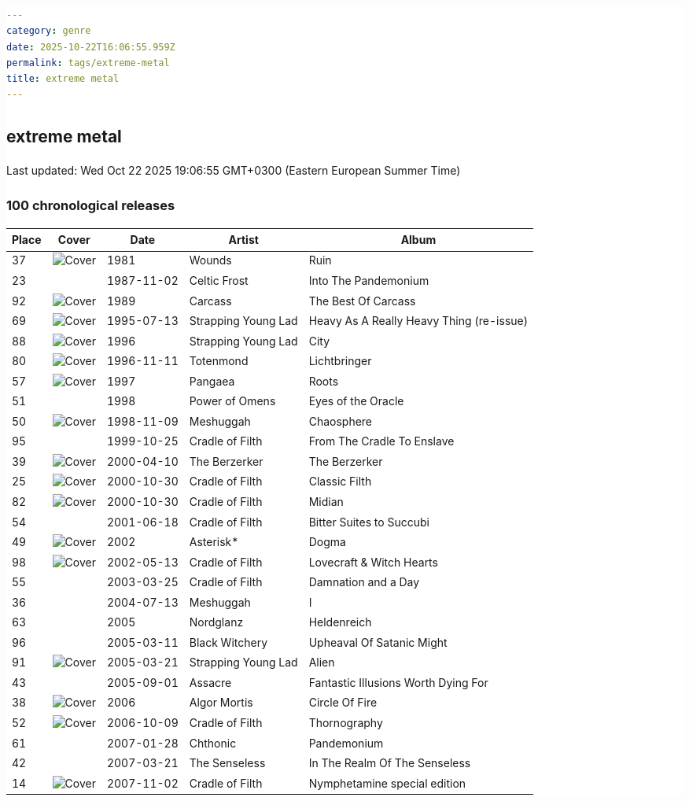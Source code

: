 ```yaml
---
category: genre
date: 2025-10-22T16:06:55.959Z
permalink: tags/extreme-metal
title: extreme metal
---
```


## extreme metal

Last updated: <time datetime="2025-10-22T16:06:55.959Z">Wed Oct 22 2025 19:06:55 GMT+0300 (Eastern European Summer Time)</time>

### 100 chronological releases

| Place | Cover | Date | Artist | Album |
|---|---|---|---|---|
| 37 | ![Cover](https://i.discogs.com/s2-LQkE0JLv4zwCw9_LDt2pSBS6Fqd48FUiAKuBG9UU/rs:fit/g:sm/q:40/h:150/w:150/czM6Ly9kaXNjb2dz/LWRhdGFiYXNlLWlt/YWdlcy9SLTExOTA4/NjQtMTE5OTU3MTc4/OC5qcGVn.jpeg) | 1981 | Wounds | Ruin |
| 23 |  | 1987-11-02 | Celtic Frost | Into The Pandemonium |
| 92 | ![Cover](https://i.discogs.com/NIqyucIa3zHikn1-l61ETcxOGIT-yyC867NJ-4XhYtI/rs:fit/g:sm/q:40/h:150/w:150/czM6Ly9kaXNjb2dz/LWRhdGFiYXNlLWlt/YWdlcy9SLTkzNjU4/OTktMTUxNzQyOTgw/OS02ODUxLmpwZWc.jpeg) | 1989 | Carcass | The Best Of Carcass |
| 69 | ![Cover](https://i.discogs.com/9HNwJYuWiGQVzOTKCfRwzaTuPvKnrwUPNPKC9WjidMQ/rs:fit/g:sm/q:40/h:150/w:150/czM6Ly9kaXNjb2dz/LWRhdGFiYXNlLWlt/YWdlcy9SLTM5MDkz/MzktMTM0ODkwNDA3/Ny0xNzk3LmpwZWc.jpeg) | 1995-07-13 | Strapping Young Lad | Heavy As A Really Heavy Thing (re-issue) |
| 88 | ![Cover](https://i.discogs.com/t90L2rimq_-CyPRiqhuFyfFWClZX26NtNNL8EIVFqYQ/rs:fit/g:sm/q:40/h:150/w:150/czM6Ly9kaXNjb2dz/LWRhdGFiYXNlLWlt/YWdlcy9SLTQyMjI5/My0xMzU2NjQzMTM2/LTgzNTkuanBlZw.jpeg) | 1996 | Strapping Young Lad | City |
| 80 | ![Cover](https://i.discogs.com/rFvVY-KvRhhfN_NqTZxCMPeSYgB5WrKPPODqlyz5Ndc/rs:fit/g:sm/q:40/h:150/w:150/czM6Ly9kaXNjb2dz/LWRhdGFiYXNlLWlt/YWdlcy9SLTQ1MjYw/Mi0xNTA3NDY1NDg5/LTM4ODUuanBlZw.jpeg) | 1996-11-11 | Totenmond | Lichtbringer |
| 57 | ![Cover](https://i.discogs.com/r7HdiZHoKN7zuwPqPwO4omucTz15oT24u29E3I0PWmc/rs:fit/g:sm/q:40/h:150/w:150/czM6Ly9kaXNjb2dz/LWRhdGFiYXNlLWlt/YWdlcy9SLTc3MDIz/NjAtMTQ0NzAzNDEy/OC0yOTM0LmpwZWc.jpeg) | 1997 | Pangaea | Roots |
| 51 |  | 1998 | Power of Omens | Eyes of the Oracle |
| 50 | ![Cover](http://coverartarchive.org/release/772ad8a8-f3fe-3a06-8d82-d6d529b5a785/7846820494-250.jpg) | 1998-11-09 | Meshuggah | Chaosphere |
| 95 |  | 1999-10-25 | Cradle of Filth | From The Cradle To Enslave |
| 39 | ![Cover](https://i.discogs.com/hPZCaiXMFbQu6Wbj53FW6aZuU8xFQtm8siViO78bcnU/rs:fit/g:sm/q:40/h:150/w:150/czM6Ly9kaXNjb2dz/LWRhdGFiYXNlLWlt/YWdlcy9SLTE2Nzg4/OS0xNDQ2NDY1MDAy/LTk4NjUuanBlZw.jpeg) | 2000-04-10 | The Berzerker | The Berzerker |
| 25 | ![Cover](https://i.discogs.com/83DIURhdCWjXnLV-RzJ6Umuw3ecsvuXYZik3KGp3R8Q/rs:fit/g:sm/q:40/h:150/w:150/czM6Ly9kaXNjb2dz/LWRhdGFiYXNlLWlt/YWdlcy9SLTk3OTgz/MjEtMTQ4NjQ4ODcw/Mi02MjY5LmpwZWc.jpeg) | 2000-10-30 | Cradle of Filth | Classic Filth |
| 82 | ![Cover](https://lastfm.freetls.fastly.net/i/u/34s/7f9fa0aa4ae17963d6c5386da7d8620e.png) | 2000-10-30 | Cradle of Filth | Midian |
| 54 |  | 2001-06-18 | Cradle of Filth | Bitter Suites to Succubi |
| 49 | ![Cover](https://i.discogs.com/SrAiMa2bKBo-PuRkpQqm0g3V4k71V3j_sbq2AbffGZw/rs:fit/g:sm/q:40/h:150/w:150/czM6Ly9kaXNjb2dz/LWRhdGFiYXNlLWlt/YWdlcy9SLTUwNzU5/MS0xNTUwNDI3MTc3/LTU3MTMuanBlZw.jpeg) | 2002 | Asterisk* | Dogma |
| 98 | ![Cover](https://i.discogs.com/Mg-gOwsHOd70N_F7WiYN8_iyg9CDA5wLfNaEn-8LVF8/rs:fit/g:sm/q:40/h:150/w:150/czM6Ly9kaXNjb2dz/LWRhdGFiYXNlLWlt/YWdlcy9SLTcxMDc3/OC0xNDIwMzEyMDE4/LTgzOTEuanBlZw.jpeg) | 2002-05-13 | Cradle of Filth | Lovecraft &amp; Witch Hearts |
| 55 |  | 2003-03-25 | Cradle of Filth | Damnation and a Day |
| 36 |  | 2004-07-13 | Meshuggah | I |
| 63 |  | 2005 | Nordglanz | Heldenreich |
| 96 |  | 2005-03-11 | Black Witchery | Upheaval Of Satanic Might |
| 91 | ![Cover](https://i.discogs.com/q8Do-vBDMsmprIZVP9rYS7PiKVfRPce53bv-ZP3kYAw/rs:fit/g:sm/q:40/h:150/w:150/czM6Ly9kaXNjb2dz/LWRhdGFiYXNlLWlt/YWdlcy9SLTU1Mjgy/MS0xMTUxNzEzODE3/LmpwZWc.jpeg) | 2005-03-21 | Strapping Young Lad | Alien |
| 43 |  | 2005-09-01 | Assacre | Fantastic Illusions Worth Dying For |
| 38 | ![Cover](https://i.discogs.com/Km4oH1lHfQenptVc8XiB9rdIIBOovd9pqLMJ-o_f6PU/rs:fit/g:sm/q:40/h:150/w:150/czM6Ly9kaXNjb2dz/LWRhdGFiYXNlLWlt/YWdlcy9SLTE2MDQz/MTY5LTE2MDI0MjM5/MzMtNTA4MC5wbmc.jpeg) | 2006 | Algor Mortis | Circle Of Fire |
| 52 | ![Cover](https://i.discogs.com/-WR0WMFspkhTKKmuCVkaTXbLBYqS_Xfc-WWWiOPKtyA/rs:fit/g:sm/q:40/h:150/w:150/czM6Ly9kaXNjb2dz/LWRhdGFiYXNlLWlt/YWdlcy9SLTgxMDA5/Ny0xMTYxMTAxMTE3/LmpwZWc.jpeg) | 2006-10-09 | Cradle of Filth | Thornography |
| 61 |  | 2007-01-28 | Chthonic | Pandemonium |
| 42 |  | 2007-03-21 | The Senseless | In The Realm Of The Senseless |
| 14 | ![Cover](https://lastfm.freetls.fastly.net/i/u/34s/f30b11e0a252893a2af5ced5960203d1.png) | 2007-11-02 | Cradle of Filth | Nymphetamine special edition |